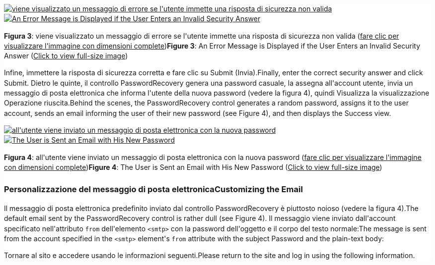<span data-ttu-id="c08a6-179">[![viene visualizzato un messaggio di errore se l'utente immette una risposta di sicurezza non valida](recovering-and-changing-passwords-cs/_static/image8.png)](recovering-and-changing-passwords-cs/_static/image7.png)</span><span class="sxs-lookup"><span data-stu-id="c08a6-179">[![An Error Message is Displayed if the User Enters an Invalid Security Answer](recovering-and-changing-passwords-cs/_static/image8.png)](recovering-and-changing-passwords-cs/_static/image7.png)</span></span>

<span data-ttu-id="c08a6-180">**Figura 3**: viene visualizzato un messaggio di errore se l'utente immette una risposta di sicurezza non valida ([fare clic per visualizzare l'immagine con dimensioni complete](recovering-and-changing-passwords-cs/_static/image9.png))</span><span class="sxs-lookup"><span data-stu-id="c08a6-180">**Figure 3**: An Error Message is Displayed if the User Enters an Invalid Security Answer  ([Click to view full-size image](recovering-and-changing-passwords-cs/_static/image9.png))</span></span>

<span data-ttu-id="c08a6-181">Infine, immettere la risposta di sicurezza corretta e fare clic su Submit (Invia).</span><span class="sxs-lookup"><span data-stu-id="c08a6-181">Finally, enter the correct security answer and click Submit.</span></span> <span data-ttu-id="c08a6-182">Dietro le quinte, il controllo PasswordRecovery genera una password casuale, la assegna all'account utente, invia un messaggio di posta elettronica che informa l'utente della nuova password (vedere la figura 4), quindi Visualizza la visualizzazione Operazione riuscita.</span><span class="sxs-lookup"><span data-stu-id="c08a6-182">Behind the scenes, the PasswordRecovery control generates a random password, assigns it to the user account, sends an email informing the user of their new password (see Figure 4), and then displays the Success view.</span></span>

<span data-ttu-id="c08a6-183">[![all'utente viene inviato un messaggio di posta elettronica con la nuova password](recovering-and-changing-passwords-cs/_static/image11.png)](recovering-and-changing-passwords-cs/_static/image10.png)</span><span class="sxs-lookup"><span data-stu-id="c08a6-183">[![The User is Sent an Email with His New Password](recovering-and-changing-passwords-cs/_static/image11.png)](recovering-and-changing-passwords-cs/_static/image10.png)</span></span>

<span data-ttu-id="c08a6-184">**Figura 4**: all'utente viene inviato un messaggio di posta elettronica con la nuova password ([fare clic per visualizzare l'immagine con dimensioni complete](recovering-and-changing-passwords-cs/_static/image12.png))</span><span class="sxs-lookup"><span data-stu-id="c08a6-184">**Figure 4**: The User is Sent an Email with His New Password  ([Click to view full-size image](recovering-and-changing-passwords-cs/_static/image12.png))</span></span>

### <a name="customizing-the-email"></a><span data-ttu-id="c08a6-185">Personalizzazione del messaggio di posta elettronica</span><span class="sxs-lookup"><span data-stu-id="c08a6-185">Customizing the Email</span></span>

<span data-ttu-id="c08a6-186">Il messaggio di posta elettronica predefinito inviato dal controllo PasswordRecovery è piuttosto noioso (vedere la figura 4).</span><span class="sxs-lookup"><span data-stu-id="c08a6-186">The default email sent by the PasswordRecovery control is rather dull (see Figure 4).</span></span> <span data-ttu-id="c08a6-187">Il messaggio viene inviato dall'account specificato nell'attributo `from` dell'elemento `<smtp>` con la password dell'oggetto e il corpo del testo normale:</span><span class="sxs-lookup"><span data-stu-id="c08a6-187">The message is sent from the account specified in the `<smtp>` element's `from` attribute with the subject Password and the plain-text body:</span></span>

<span data-ttu-id="c08a6-188">Tornare al sito e accedere usando le informazioni seguenti.</span><span class="sxs-lookup"><span data-stu-id="c08a6-188">Please return to the site and log in using the following information.</span></span>
